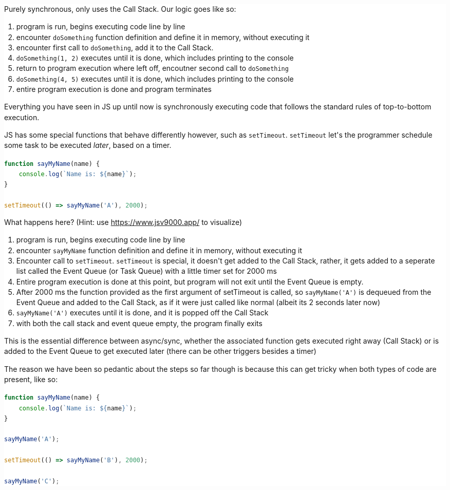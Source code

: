 Purely synchronous, only uses the Call Stack. Our logic goes like so:

1) program is run, begins executing code line by line
2) encounter `doSomething` function definition and define it in memory, without executing it
3) encounter first call to `doSomething`, add it to the Call Stack.
4) `doSomething(1, 2)` executes until it is done, which includes printing to the console
5) return to program execution where left off, encoutner second call to `doSomething`
6) `doSomething(4, 5)` executes until it is done, which includes printing to the console
7) entire program execution is done and program terminates

Everything you have seen in JS up until now is synchronously executing code that follows the standard rules of top-to-bottom execution. 

JS has some special functions that behave differently however, such as `setTimeout`. `setTimeout` let's the programmer schedule some task to be executed *later*, based on a timer.

```js
function sayMyName(name) {
    console.log(`Name is: ${name}`);
}

setTimeout(() => sayMyName('A'), 2000);
```

What happens here? (Hint: use https://www.jsv9000.app/ to visualize)

1) program is run, begins executing code line by line
2) encounter `sayMyName` function definition and define it in memory, without executing it
3) Encounter call to `setTimeout`. `setTimeout` is special, it doesn't get added to the Call Stack, rather, it gets added to a seperate list called the Event Queue (or Task Queue) with a little timer set for 2000 ms
4) Entire program execution is done at this point, but program will not exit until the Event Queue is empty.
5) After 2000 ms the function provided as the first argument of setTimeout is called, so `sayMyName('A')` is dequeued from the Event Queue and added to the Call Stack, as if it were just called like normal (albeit its 2 seconds later now)
6) `sayMyName('A')` executes until it is done, and it is popped off the Call Stack
7) with both the call stack and event queue empty, the program finally exits

This is the essential difference between async/sync, whether the associated function gets executed right away (Call Stack) or is added to the Event Queue to get executed later (there can be other triggers besides a timer)

The reason we have been so pedantic about the steps so far though is because this can get tricky when both types of code are present, like so:

```js
function sayMyName(name) {
    console.log(`Name is: ${name}`);
}

sayMyName('A');

setTimeout(() => sayMyName('B'), 2000);

sayMyName('C');
```
